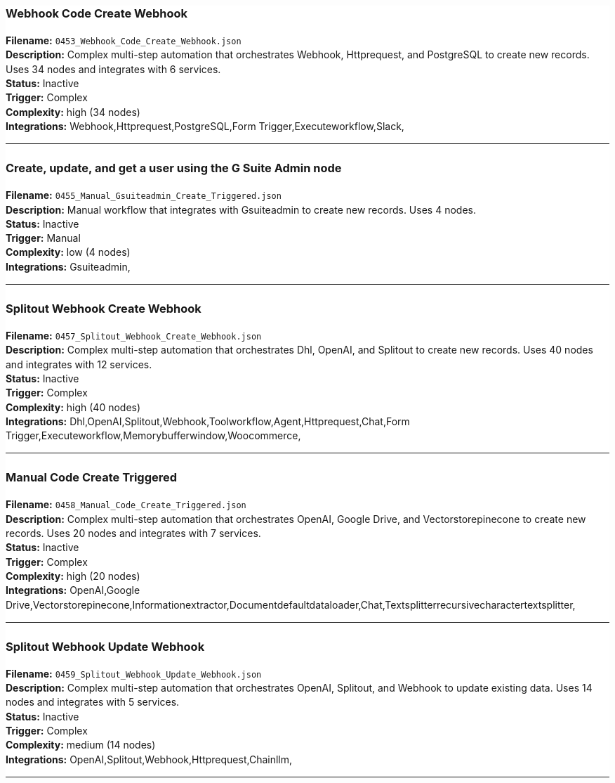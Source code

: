 
### Webhook Code Create Webhook
**Filename:** `0453_Webhook_Code_Create_Webhook.json`  
**Description:** Complex multi-step automation that orchestrates Webhook, Httprequest, and PostgreSQL to create new records. Uses 34 nodes and integrates with 6 services.  
**Status:** Inactive  
**Trigger:** Complex  
**Complexity:** high (34 nodes)  
**Integrations:** Webhook,Httprequest,PostgreSQL,Form Trigger,Executeworkflow,Slack,  

---

### Create, update, and get a user using the G Suite Admin node
**Filename:** `0455_Manual_Gsuiteadmin_Create_Triggered.json`  
**Description:** Manual workflow that integrates with Gsuiteadmin to create new records. Uses 4 nodes.  
**Status:** Inactive  
**Trigger:** Manual  
**Complexity:** low (4 nodes)  
**Integrations:** Gsuiteadmin,  

---

### Splitout Webhook Create Webhook
**Filename:** `0457_Splitout_Webhook_Create_Webhook.json`  
**Description:** Complex multi-step automation that orchestrates Dhl, OpenAI, and Splitout to create new records. Uses 40 nodes and integrates with 12 services.  
**Status:** Inactive  
**Trigger:** Complex  
**Complexity:** high (40 nodes)  
**Integrations:** Dhl,OpenAI,Splitout,Webhook,Toolworkflow,Agent,Httprequest,Chat,Form Trigger,Executeworkflow,Memorybufferwindow,Woocommerce,  

---

### Manual Code Create Triggered
**Filename:** `0458_Manual_Code_Create_Triggered.json`  
**Description:** Complex multi-step automation that orchestrates OpenAI, Google Drive, and Vectorstorepinecone to create new records. Uses 20 nodes and integrates with 7 services.  
**Status:** Inactive  
**Trigger:** Complex  
**Complexity:** high (20 nodes)  
**Integrations:** OpenAI,Google Drive,Vectorstorepinecone,Informationextractor,Documentdefaultdataloader,Chat,Textsplitterrecursivecharactertextsplitter,  

---

### Splitout Webhook Update Webhook
**Filename:** `0459_Splitout_Webhook_Update_Webhook.json`  
**Description:** Complex multi-step automation that orchestrates OpenAI, Splitout, and Webhook to update existing data. Uses 14 nodes and integrates with 5 services.  
**Status:** Inactive  
**Trigger:** Complex  
**Complexity:** medium (14 nodes)  
**Integrations:** OpenAI,Splitout,Webhook,Httprequest,Chainllm,  

---